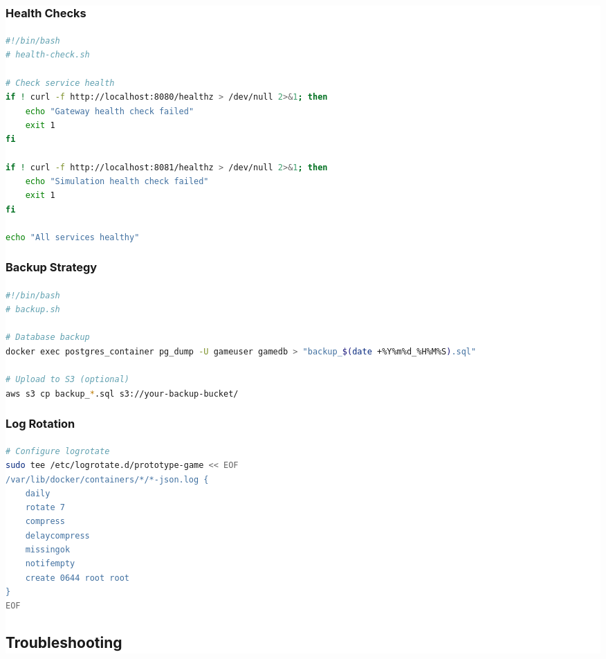 ### Health Checks

```bash
#!/bin/bash
# health-check.sh

# Check service health
if ! curl -f http://localhost:8080/healthz > /dev/null 2>&1; then
    echo "Gateway health check failed"
    exit 1
fi

if ! curl -f http://localhost:8081/healthz > /dev/null 2>&1; then
    echo "Simulation health check failed"
    exit 1
fi

echo "All services healthy"
```

### Backup Strategy

```bash
#!/bin/bash
# backup.sh

# Database backup
docker exec postgres_container pg_dump -U gameuser gamedb > "backup_$(date +%Y%m%d_%H%M%S).sql"

# Upload to S3 (optional)
aws s3 cp backup_*.sql s3://your-backup-bucket/
```

### Log Rotation

```bash
# Configure logrotate
sudo tee /etc/logrotate.d/prototype-game << EOF
/var/lib/docker/containers/*/*-json.log {
    daily
    rotate 7
    compress
    delaycompress
    missingok
    notifempty
    create 0644 root root
}
EOF
```

## Troubleshooting
